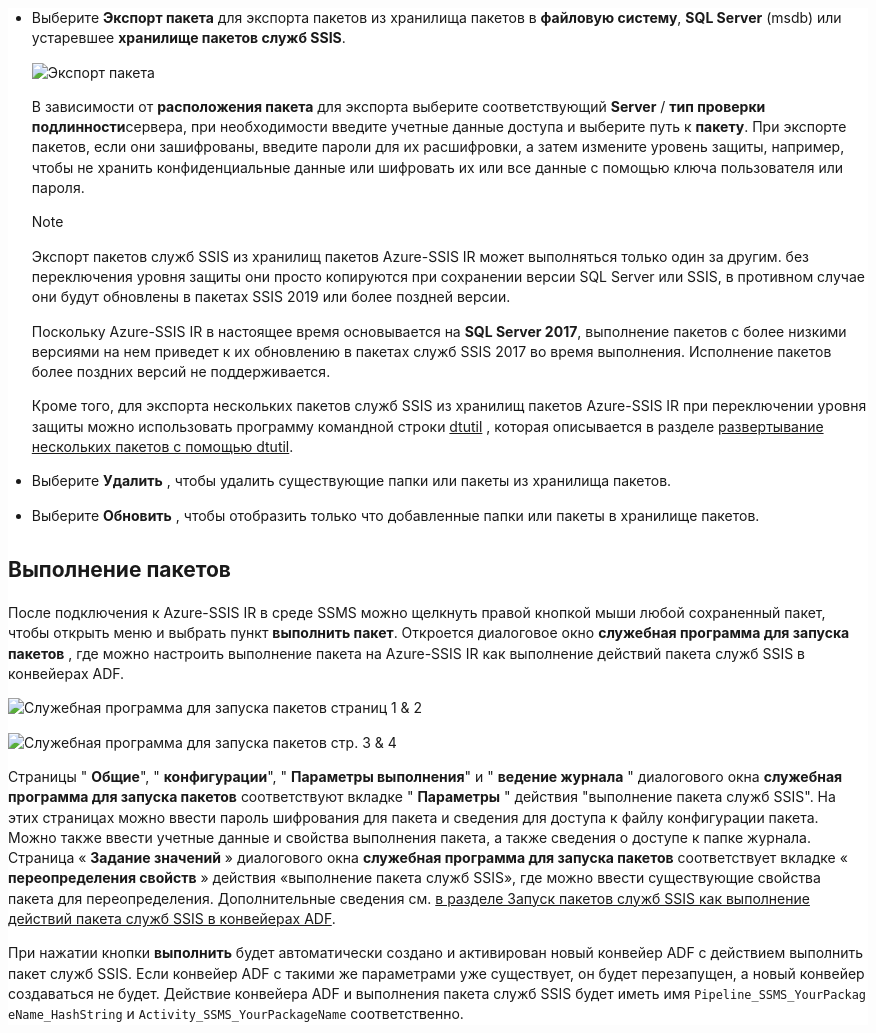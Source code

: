    *  Выберите **Экспорт пакета** для экспорта пакетов из хранилища пакетов в **файловую систему**, **SQL Server** (msdb) или устаревшее **хранилище пакетов служб SSIS**.

      ![Экспорт пакета](media/azure-ssis-integration-runtime-package-store/ssms-package-store-export.png)

      В зависимости от **расположения пакета** для экспорта выберите соответствующий **Server** / **тип проверки подлинности**сервера, при необходимости введите учетные данные доступа и выберите путь к **пакету**. При экспорте пакетов, если они зашифрованы, введите пароли для их расшифровки, а затем измените уровень защиты, например, чтобы не хранить конфиденциальные данные или шифровать их или все данные с помощью ключа пользователя или пароля.

      > [!NOTE]
      > Экспорт пакетов служб SSIS из хранилищ пакетов Azure-SSIS IR может выполняться только один за другим. без переключения уровня защиты они просто копируются при сохранении версии SQL Server или SSIS, в противном случае они будут обновлены в пакетах SSIS 2019 или более поздней версии.
      >
      > Поскольку Azure-SSIS IR в настоящее время основывается на **SQL Server 2017**, выполнение пакетов с более низкими версиями на нем приведет к их обновлению в пакетах служб SSIS 2017 во время выполнения. Исполнение пакетов более поздних версий не поддерживается.
      >
      > Кроме того, для экспорта нескольких пакетов служб SSIS из хранилищ пакетов Azure-SSIS IR при переключении уровня защиты можно использовать программу командной строки [dtutil](https://docs.microsoft.com/sql/integration-services/dtutil-utility?view=sql-server-2017) , которая описывается в разделе [развертывание нескольких пакетов с помощью dtutil](#deploying-multiple-packages-with-dtutil).

   *  Выберите **Удалить** , чтобы удалить существующие папки или пакеты из хранилища пакетов.

   *  Выберите **Обновить** , чтобы отобразить только что добавленные папки или пакеты в хранилище пакетов.

## <a name="execute-packages"></a>Выполнение пакетов

После подключения к Azure-SSIS IR в среде SSMS можно щелкнуть правой кнопкой мыши любой сохраненный пакет, чтобы открыть меню и выбрать пункт **выполнить пакет**.  Откроется диалоговое окно **служебная программа для запуска пакетов** , где можно настроить выполнение пакета на Azure-SSIS IR как выполнение действий пакета служб SSIS в конвейерах ADF.

![Служебная программа для запуска пакетов страниц 1 & 2](media/azure-ssis-integration-runtime-package-store/ssms-package-store-execute.png)

![Служебная программа для запуска пакетов стр. 3 & 4](media/azure-ssis-integration-runtime-package-store/ssms-package-store-execute2.png)

Страницы " **Общие**", " **конфигурации**", " **Параметры выполнения**" и " **ведение журнала** " диалогового окна **служебная программа для запуска пакетов** соответствуют вкладке "  **Параметры** " действия "выполнение пакета служб SSIS". На этих страницах можно ввести пароль шифрования для пакета и сведения для доступа к файлу конфигурации пакета. Можно также ввести учетные данные и свойства выполнения пакета, а также сведения о доступе к папке журнала.  Страница « **Задание значений** » диалогового окна **служебная программа для запуска пакетов** соответствует вкладке « **переопределения свойств** » действия «выполнение пакета служб SSIS», где можно ввести существующие свойства пакета для переопределения. Дополнительные сведения см. [в разделе Запуск пакетов служб SSIS как выполнение действий пакета служб SSIS в конвейерах ADF](https://docs.microsoft.com/azure/data-factory/how-to-invoke-ssis-package-ssis-activity).

При нажатии кнопки **выполнить** будет автоматически создано и активирован новый конвейер ADF с действием выполнить пакет служб SSIS. Если конвейер ADF с такими же параметрами уже существует, он будет перезапущен, а новый конвейер создаваться не будет. Действие конвейера ADF и выполнения пакета служб SSIS будет иметь имя `Pipeline_SSMS_YourPackageName_HashString` и `Activity_SSMS_YourPackageName` соответственно.
